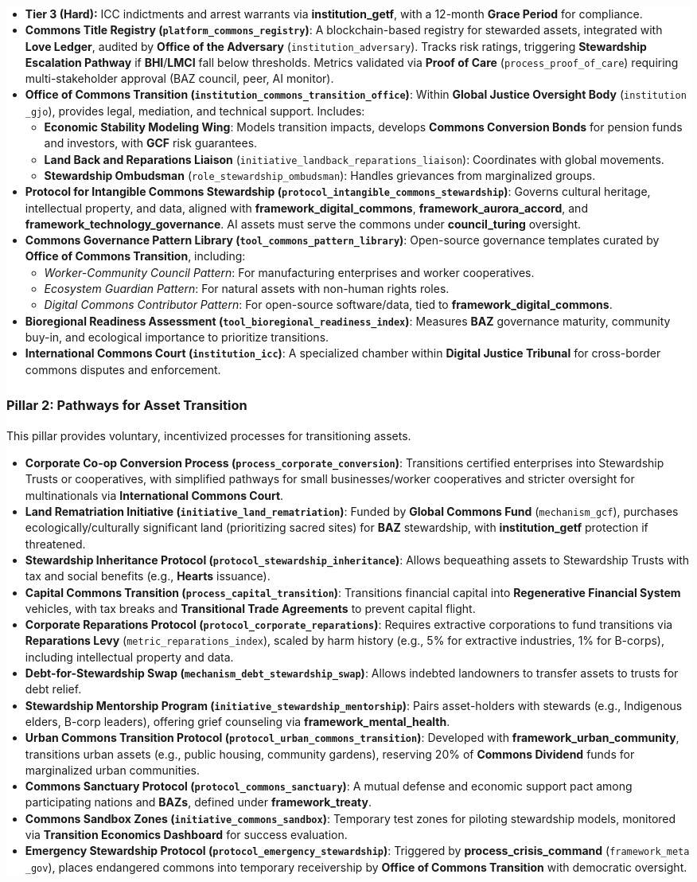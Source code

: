   * **Tier 3 (Hard):** ICC indictments and arrest warrants via **institution_getf**, with a 12-month **Grace Period** for compliance.
* **Commons Title Registry (`platform_commons_registry`)**: A blockchain-based registry for stewarded assets, integrated with **Love Ledger**, audited by **Office of the Adversary** (`institution_adversary`). Tracks risk ratings, triggering **Stewardship Escalation Pathway** if **BHI**/**LMCI** fall below thresholds. Metrics validated via **Proof of Care** (`process_proof_of_care`) requiring multi-stakeholder approval (BAZ council, peer, AI monitor).
* **Office of Commons Transition (`institution_commons_transition_office`)**: Within **Global Justice Oversight Body** (`institution_gjo`), provides legal, mediation, and technical support. Includes:
  * **Economic Stability Modeling Wing**: Models transition impacts, develops **Commons Conversion Bonds** for pension funds and investors, with **GCF** risk guarantees.
  * **Land Back and Reparations Liaison** (`initiative_landback_reparations_liaison`): Coordinates with global movements.
  * **Stewardship Ombudsman** (`role_stewardship_ombudsman`): Handles grievances from marginalized groups.
* **Protocol for Intangible Commons Stewardship (`protocol_intangible_commons_stewardship`)**: Governs cultural heritage, intellectual property, and data, aligned with **framework_digital_commons**, **framework_aurora_accord**, and **framework_technology_governance**. AI assets must serve the commons under **council_turing** oversight.
* **Commons Governance Pattern Library (`tool_commons_pattern_library`)**: Open-source governance templates curated by **Office of Commons Transition**, including:
  * *Worker-Community Council Pattern*: For manufacturing enterprises and worker cooperatives.
  * *Ecosystem Guardian Pattern*: For natural assets with non-human rights roles.
  * *Digital Commons Contributor Pattern*: For open-source software/data, tied to **framework_digital_commons**.
* **Bioregional Readiness Assessment (`tool_bioregional_readiness_index`)**: Measures **BAZ** governance maturity, community buy-in, and ecological importance to prioritize transitions.
* **International Commons Court (`institution_icc`)**: A specialized chamber within **Digital Justice Tribunal** for cross-border commons disputes and enforcement.

### Pillar 2: Pathways for Asset Transition

This pillar provides voluntary, incentivized processes for transitioning assets.

* **Corporate Co-op Conversion Process (`process_corporate_conversion`)**: Transitions certified enterprises into Stewardship Trusts or cooperatives, with simplified pathways for small businesses/worker cooperatives and stricter oversight for multinationals via **International Commons Court**.
* **Land Rematriation Initiative (`initiative_land_rematriation`)**: Funded by **Global Commons Fund** (`mechanism_gcf`), purchases ecologically/culturally significant land (prioritizing sacred sites) for **BAZ** stewardship, with **institution_getf** protection if threatened.
* **Stewardship Inheritance Protocol (`protocol_stewardship_inheritance`)**: Allows bequeathing assets to Stewardship Trusts with tax and social benefits (e.g., **Hearts** issuance).
* **Capital Commons Transition (`process_capital_transition`)**: Transitions financial capital into **Regenerative Financial System** vehicles, with tax breaks and **Transitional Trade Agreements** to prevent capital flight.
* **Corporate Reparations Protocol (`protocol_corporate_reparations`)**: Requires extractive corporations to fund transitions via **Reparations Levy** (`metric_reparations_index`), scaled by harm history (e.g., 5% for extractive industries, 1% for B-corps), including intellectual property and data.
* **Debt-for-Stewardship Swap (`mechanism_debt_stewardship_swap`)**: Allows indebted landowners to transfer assets to trusts for debt relief.
* **Stewardship Mentorship Program (`initiative_stewardship_mentorship`)**: Pairs asset-holders with stewards (e.g., Indigenous elders, B-corp leaders), offering grief counseling via **framework_mental_health**.
* **Urban Commons Transition Protocol (`protocol_urban_commons_transition`)**: Developed with **framework_urban_community**, transitions urban assets (e.g., public housing, community gardens), reserving 20% of **Commons Dividend** funds for marginalized urban communities.
* **Commons Sanctuary Protocol (`protocol_commons_sanctuary`)**: A mutual defense and economic support pact among participating nations and **BAZs**, defined under **framework_treaty**.
* **Commons Sandbox Zones (`initiative_commons_sandbox`)**: Temporary test zones for piloting stewardship models, monitored via **Transition Economics Dashboard** for success evaluation.
* **Emergency Stewardship Protocol (`protocol_emergency_stewardship`)**: Triggered by **process_crisis_command** (`framework_meta_gov`), places endangered commons into temporary receivership by **Office of Commons Transition** with democratic oversight.